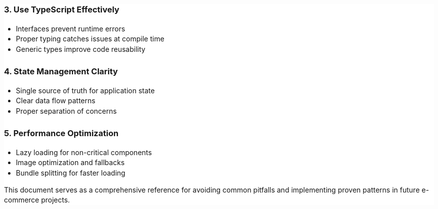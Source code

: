 ### 3. Use TypeScript Effectively
- Interfaces prevent runtime errors
- Proper typing catches issues at compile time
- Generic types improve code reusability

### 4. State Management Clarity
- Single source of truth for application state
- Clear data flow patterns
- Proper separation of concerns

### 5. Performance Optimization
- Lazy loading for non-critical components
- Image optimization and fallbacks
- Bundle splitting for faster loading

This document serves as a comprehensive reference for avoiding common pitfalls and implementing proven patterns in future e-commerce projects.
